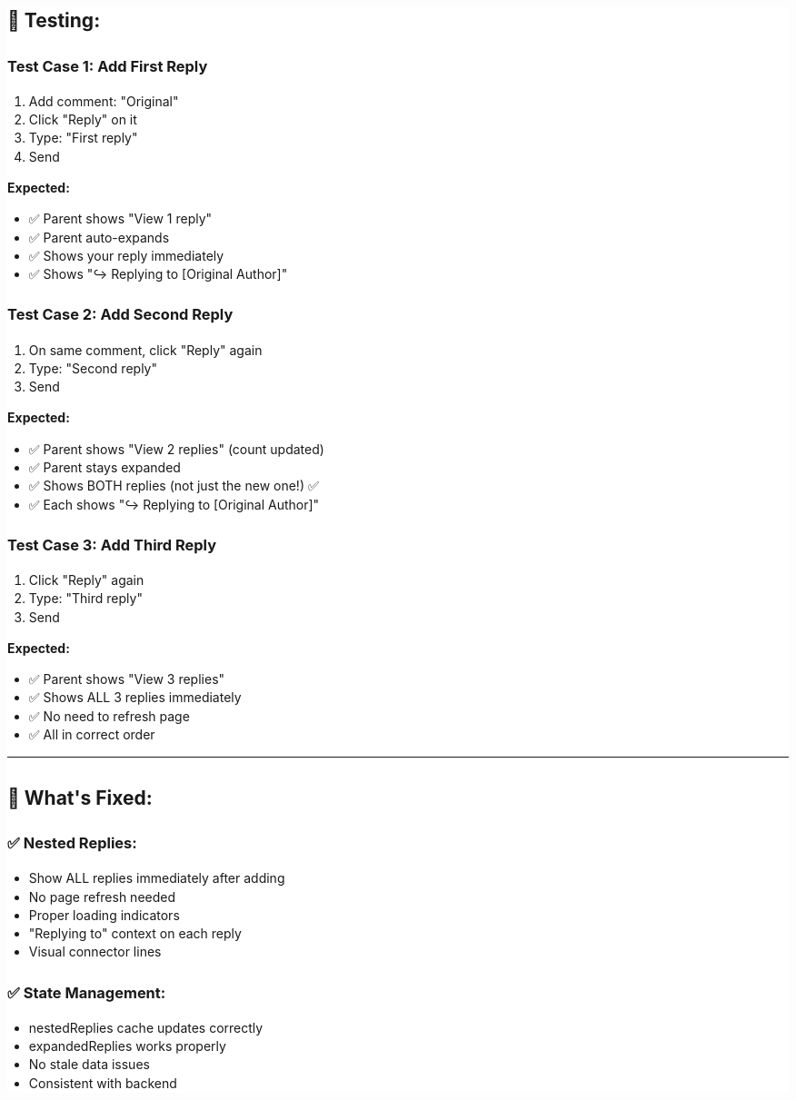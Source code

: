 
## 🎯 **Testing:**

### **Test Case 1: Add First Reply**
1. Add comment: "Original"
2. Click "Reply" on it
3. Type: "First reply"
4. Send

**Expected:**
- ✅ Parent shows "View 1 reply"
- ✅ Parent auto-expands
- ✅ Shows your reply immediately
- ✅ Shows "↪️ Replying to [Original Author]"

### **Test Case 2: Add Second Reply**
1. On same comment, click "Reply" again
2. Type: "Second reply"
3. Send

**Expected:**
- ✅ Parent shows "View 2 replies" (count updated)
- ✅ Parent stays expanded
- ✅ Shows BOTH replies (not just the new one!) ✅
- ✅ Each shows "↪️ Replying to [Original Author]"

### **Test Case 3: Add Third Reply**
1. Click "Reply" again
2. Type: "Third reply"
3. Send

**Expected:**
- ✅ Parent shows "View 3 replies"
- ✅ Shows ALL 3 replies immediately
- ✅ No need to refresh page
- ✅ All in correct order

---

## 🎊 **What's Fixed:**

### **✅ Nested Replies:**
- Show ALL replies immediately after adding
- No page refresh needed
- Proper loading indicators
- "Replying to" context on each reply
- Visual connector lines

### **✅ State Management:**
- nestedReplies cache updates correctly
- expandedReplies works properly
- No stale data issues
- Consistent with backend
